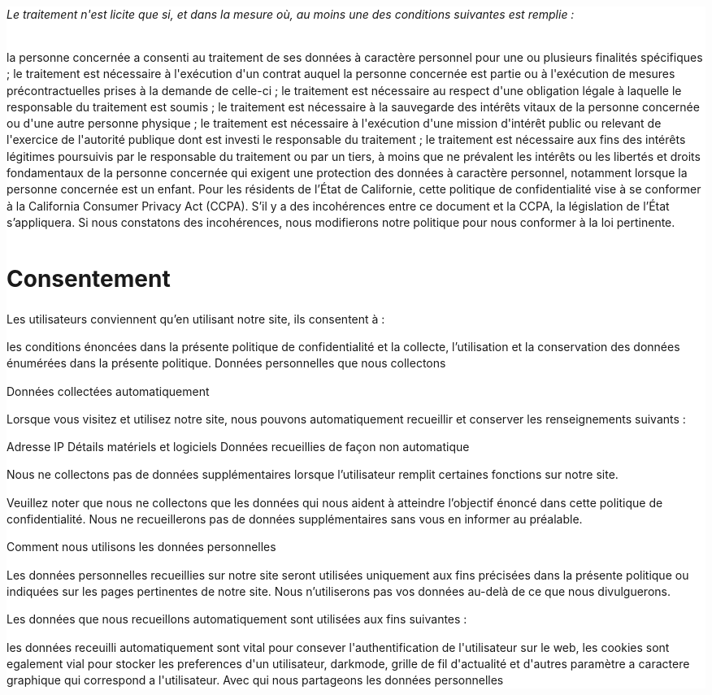 ###### Le traitement n'est licite que si, et dans la mesure où, au moins une des conditions suivantes est remplie :

la personne concernée a consenti au traitement de ses données à caractère personnel pour une ou plusieurs finalités spécifiques ;
le traitement est nécessaire à l'exécution d'un contrat auquel la personne concernée est partie ou à l'exécution de mesures précontractuelles prises à la demande de celle-ci ;
le traitement est nécessaire au respect d'une obligation légale à laquelle le responsable du traitement est soumis ;
le traitement est nécessaire à la sauvegarde des intérêts vitaux de la personne concernée ou d'une autre personne physique ;
le traitement est nécessaire à l'exécution d'une mission d'intérêt public ou relevant de l'exercice de l'autorité publique dont est investi le responsable du traitement ;
le traitement est nécessaire aux fins des intérêts légitimes poursuivis par le responsable du traitement ou par un tiers, à moins que ne prévalent les intérêts ou les libertés et droits fondamentaux de la personne concernée qui exigent une protection des données à caractère personnel, notamment lorsque la personne concernée est un enfant.
Pour les résidents de l’État de Californie, cette politique de confidentialité vise à se conformer à la California Consumer Privacy Act (CCPA). S’il y a des incohérences entre ce document et la CCPA, la législation de l’État s’appliquera. Si nous constatons des incohérences, nous modifierons notre politique pour nous conformer à la loi pertinente.

# Consentement

Les utilisateurs conviennent qu’en utilisant notre site, ils consentent à :

les conditions énoncées dans la présente politique de confidentialité et
la collecte, l’utilisation et la conservation des données énumérées dans la présente politique.
Données personnelles que nous collectons

Données collectées automatiquement

Lorsque vous visitez et utilisez notre site, nous pouvons automatiquement recueillir et conserver les renseignements suivants :

Adresse IP
Détails matériels et logiciels
Données recueillies de façon non automatique

Nous ne collectons pas de données supplémentaires lorsque l’utilisateur remplit certaines fonctions sur notre site.

Veuillez noter que nous ne collectons que les données qui nous aident à atteindre l’objectif énoncé dans cette politique de confidentialité. Nous ne recueillerons pas de données supplémentaires sans vous en informer au préalable.

Comment nous utilisons les données personnelles

Les données personnelles recueillies sur notre site seront utilisées uniquement aux fins précisées dans la présente politique ou indiquées sur les pages pertinentes de notre site. Nous n’utiliserons pas vos données au-delà de ce que nous divulguerons.

Les données que nous recueillons automatiquement sont utilisées aux fins suivantes :

les données receuilli automatiquement sont vital pour consever l'authentification de l'utilisateur sur le web, les cookies sont egalement vial pour stocker les preferences d'un utilisateur, darkmode, grille de fil d'actualité et d'autres paramètre a caractere graphique qui correspond a l'utilisateur.
Avec qui nous partageons les données personnelles
